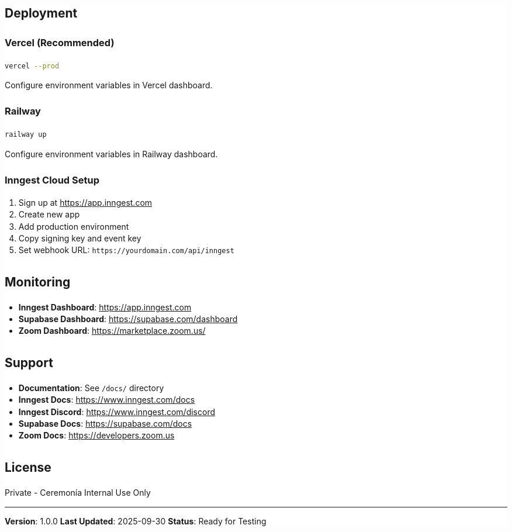 ## Deployment

### Vercel (Recommended)
```bash
vercel --prod
```

Configure environment variables in Vercel dashboard.

### Railway
```bash
railway up
```

Configure environment variables in Railway dashboard.

### Inngest Cloud Setup
1. Sign up at https://app.inngest.com
2. Create new app
3. Add production environment
4. Copy signing key and event key
5. Set webhook URL: `https://yourdomain.com/api/inngest`

## Monitoring

- **Inngest Dashboard**: https://app.inngest.com
- **Supabase Dashboard**: https://supabase.com/dashboard
- **Zoom Dashboard**: https://marketplace.zoom.us/

## Support

- **Documentation**: See `/docs/` directory
- **Inngest Docs**: https://www.inngest.com/docs
- **Inngest Discord**: https://www.inngest.com/discord
- **Supabase Docs**: https://supabase.com/docs
- **Zoom Docs**: https://developers.zoom.us

## License

Private - Ceremonía Internal Use Only

---

**Version**: 1.0.0
**Last Updated**: 2025-09-30
**Status**: Ready for Testing

